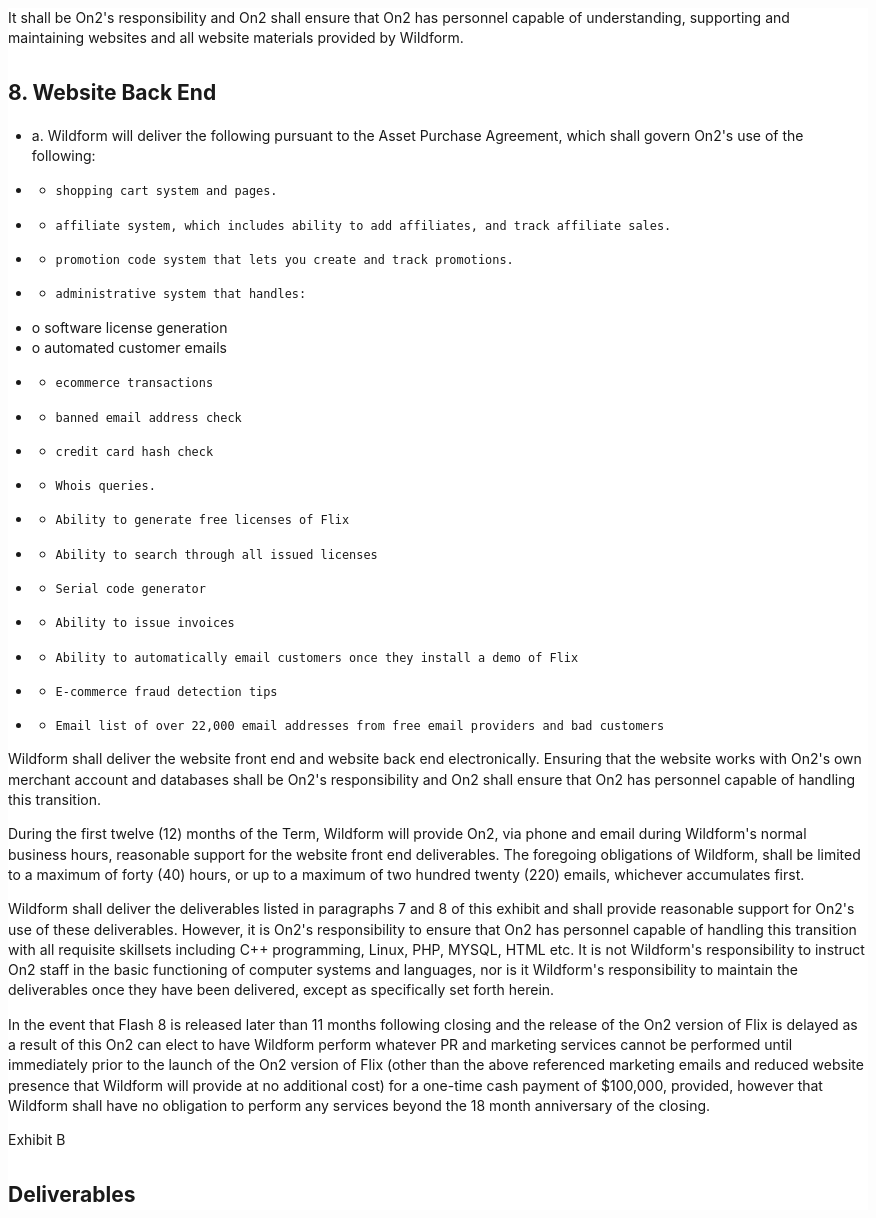 It shall be On2's responsibility and On2 shall ensure that On2 has personnel capable of understanding, supporting and maintaining websites and all website materials provided by Wildform.

## 8. Website Back End

- a.    Wildform will deliver the following pursuant to the Asset Purchase Agreement, which shall govern On2's use of the following:
- -     shopping cart system and pages.
- -     affiliate system, which includes ability to add affiliates, and track affiliate sales.
- -     promotion code system that lets you create and track promotions.
- -     administrative system that handles:
- o     software license generation
- o     automated customer emails
- -     ecommerce transactions
- -     banned email address check
- -     credit card hash check
- -     Whois queries.
- -     Ability to generate free licenses of Flix
- -     Ability to search through all issued licenses
- -     Serial code generator
- -     Ability to issue invoices
- -     Ability to automatically email customers once they install a demo of Flix
- -     E-commerce fraud detection tips
- -     Email list of over 22,000 email addresses from free email providers and bad customers

Wildform shall deliver the website front end and website back end electronically. Ensuring that the website works with On2's own merchant account and databases shall be On2's responsibility and On2 shall ensure that On2 has personnel capable of handling this transition.

During the first twelve (12) months of the Term, Wildform will provide On2, via phone and email during Wildform's normal business hours, reasonable support for the website front end deliverables. The foregoing obligations of Wildform, shall be limited to a maximum of forty (40) hours, or up to a maximum of two hundred twenty (220) emails, whichever accumulates first.

Wildform shall deliver the deliverables listed in paragraphs 7 and 8 of this exhibit and shall provide reasonable support for On2's use of these deliverables. However, it is On2's responsibility to ensure that On2 has personnel capable of handling this transition with all requisite skillsets including C++ programming, Linux, PHP, MYSQL, HTML etc. It is not Wildform's responsibility to instruct On2 staff in the basic functioning of computer systems and languages, nor is it Wildform's responsibility to maintain the deliverables once they have been delivered, except as specifically set forth herein.

In the event that Flash 8 is released later than 11 months following closing and the release of the On2 version of Flix is delayed as a result of this On2 can elect to have Wildform perform whatever PR and marketing services cannot be performed until immediately prior to the launch of the On2 version of Flix (other than the above referenced marketing emails and reduced website presence that Wildform will provide at no additional cost) for a one-time cash payment of $100,000, provided, however that Wildform shall have no obligation to perform any services beyond the 18 month anniversary of the closing.

Exhibit B

## Deliverables
